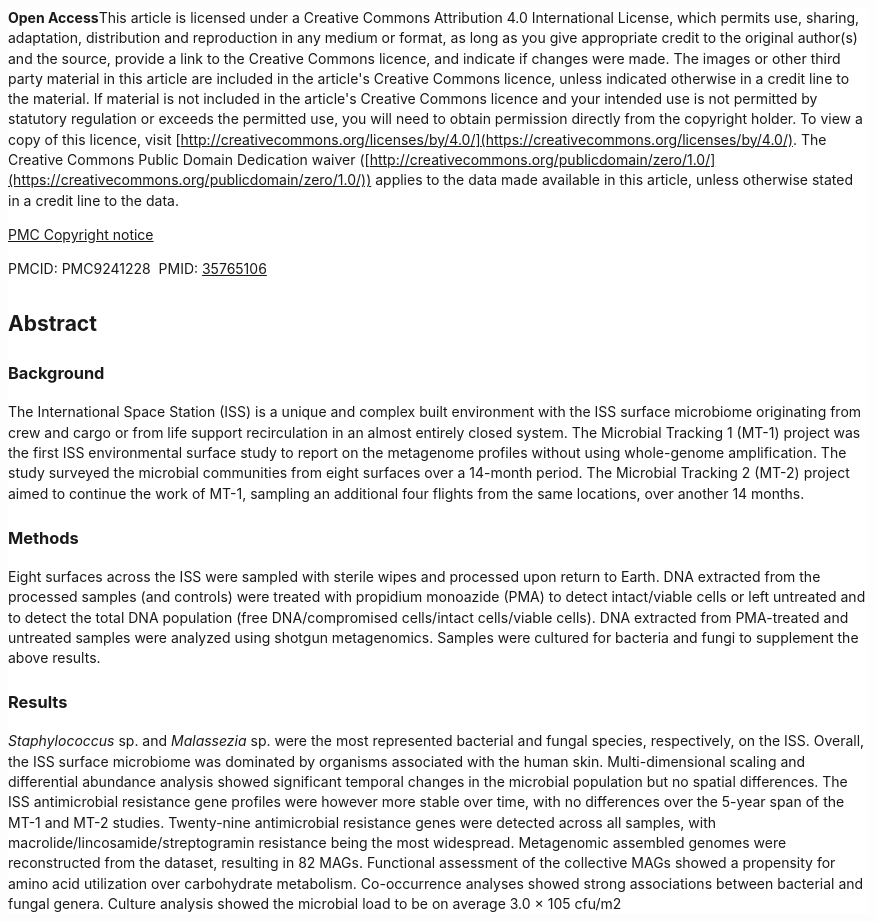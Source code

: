 **Open Access**This article is licensed under a Creative Commons Attribution 4.0 International License, which permits use, sharing, adaptation, distribution and reproduction in any medium or format, as long as you give appropriate credit to the original author(s) and the source, provide a link to the Creative Commons licence, and indicate if changes were made. The images or other third party material in this article are included in the article's Creative Commons licence, unless indicated otherwise in a credit line to the material. If material is not included in the article's Creative Commons licence and your intended use is not permitted by statutory regulation or exceeds the permitted use, you will need to obtain permission directly from the copyright holder. To view a copy of this licence, visit [http://creativecommons.org/licenses/by/4.0/](https://creativecommons.org/licenses/by/4.0/). The Creative Commons Public Domain Dedication waiver ([http://creativecommons.org/publicdomain/zero/1.0/](https://creativecommons.org/publicdomain/zero/1.0/)) applies to the data made available in this article, unless otherwise stated in a credit line to the data.

[PMC Copyright notice](/about/copyright/)

PMCID: PMC9241228  PMID: [35765106](https://pubmed.ncbi.nlm.nih.gov/35765106/)

## Abstract

### Background

The International Space Station (ISS) is a unique and complex built environment with the ISS surface microbiome originating from crew and cargo or from life support recirculation in an almost entirely closed system. The Microbial Tracking 1 (MT-1) project was the first ISS environmental surface study to report on the metagenome profiles without using whole-genome amplification. The study surveyed the microbial communities from eight surfaces over a 14-month period. The Microbial Tracking 2 (MT-2) project aimed to continue the work of MT-1, sampling an additional four flights from the same locations, over another 14 months.

### Methods

Eight surfaces across the ISS were sampled with sterile wipes and processed upon return to Earth. DNA extracted from the processed samples (and controls) were treated with propidium monoazide (PMA) to detect intact/viable cells or left untreated and to detect the total DNA population (free DNA/compromised cells/intact cells/viable cells). DNA extracted from PMA-treated and untreated samples were analyzed using shotgun metagenomics. Samples were cultured for bacteria and fungi to supplement the above results.

### Results

*Staphylococcus* sp. and *Malassezia* sp. were the most represented bacterial and fungal species, respectively, on the ISS. Overall, the ISS surface microbiome was dominated by organisms associated with the human skin. Multi-dimensional scaling and differential abundance analysis showed significant temporal changes in the microbial population but no spatial differences. The ISS antimicrobial resistance gene profiles were however more stable over time, with no differences over the 5-year span of the MT-1 and MT-2 studies. Twenty-nine antimicrobial resistance genes were detected across all samples, with macrolide/lincosamide/streptogramin resistance being the most widespread. Metagenomic assembled genomes were reconstructed from the dataset, resulting in 82 MAGs. Functional assessment of the collective MAGs showed a propensity for amino acid utilization over carbohydrate metabolism. Co-occurrence analyses showed strong associations between bacterial and fungal genera. Culture analysis showed the microbial load to be on average 3.0 × 105 cfu/m2
